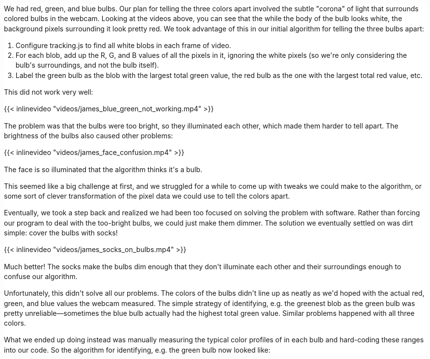 We had red, green, and blue bulbs. Our plan for telling the three
colors apart involved the subtle "corona" of light that surrounds
colored bulbs in the webcam. Looking at the videos above, you can see
that the while the body of the bulb looks white, the background pixels
surrounding it look pretty red. We took advantage of this in our
initial algorithm for telling the three bulbs apart:

1. Configure tracking.js to find all white blobs in each frame of
   video.
2. For each blob, add up the R, G, and B values of all the pixels in
   it, ignoring the white pixels (so we're only considering the
   bulb's surroundings, and not the bulb itself).
3. Label the green bulb as the blob with the largest total green
   value, the red bulb as the one with the largest total red value,
   etc.

This did not work very well:

{{< inlinevideo "videos/james_blue_green_not_working.mp4" >}}

The problem was that the bulbs were too bright, so they illuminated
each other, which made them harder to tell apart. The brightness of
the bulbs also caused other problems:

{{< inlinevideo "videos/james_face_confusion.mp4" >}}

The face is so illuminated that the algorithm thinks it's a bulb.

This seemed like a big challenge at first, and we struggled for a
while to come up with tweaks we could make to the algorithm, or some
sort of clever transformation of the pixel data we could use to tell
the colors apart.

Eventually, we took a step back and realized we had been too focused
on solving the problem with software. Rather than forcing our program
to deal with the too-bright bulbs, we could just make them dimmer. The
solution we eventually settled on was dirt simple: cover the bulbs
with socks!

{{< inlinevideo "videos/james_socks_on_bulbs.mp4" >}}

Much better! The socks make the bulbs dim enough that they don't
illuminate each other and their surroundings enough to confuse our
algorithm.

Unfortunately, this didn't solve all our problems. The colors of the
bulbs didn't line up as neatly as we'd hoped with the actual red,
green, and blue values the webcam measured. The simple strategy of
identifying, e.g. the greenest blob as the green bulb was pretty
unreliable—sometimes the blue bulb actually had the highest total
green value. Similar problems happened with all three colors.

What we ended up doing instead was manually measuring the typical
color profiles of in each bulb and hard-coding these ranges into our
code. So the algorithm for identifying, e.g. the green bulb now looked
like:
